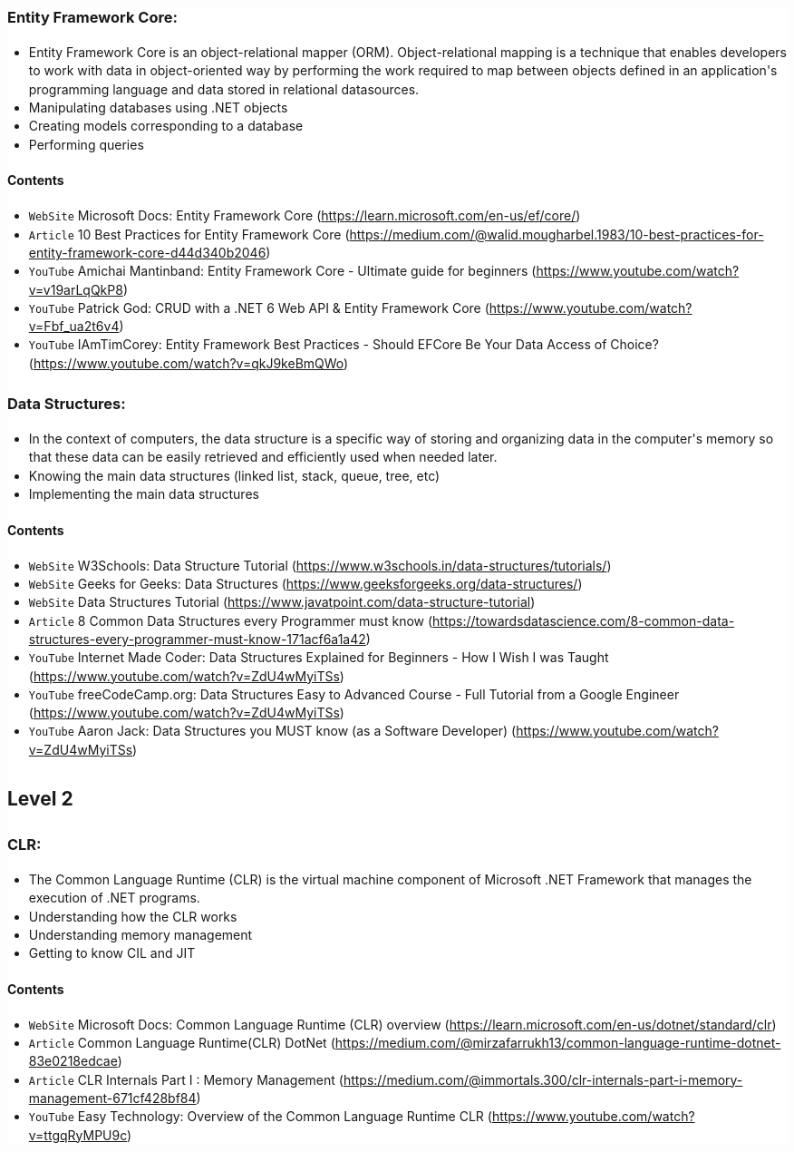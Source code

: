 ### Entity Framework Core:
- Entity Framework Core is an object-relational mapper (ORM). Object-relational mapping is a technique that enables developers to work with data in object-oriented way by performing the work required to map between objects defined in an application's programming language and data stored in relational datasources.
- Manipulating databases using .NET objects
- Creating models corresponding to a database
- Performing queries
#### Contents
- `WebSite` Microsoft Docs: Entity Framework Core (https://learn.microsoft.com/en-us/ef/core/)
- `Article` 10 Best Practices for Entity Framework Core (https://medium.com/@walid.mougharbel.1983/10-best-practices-for-entity-framework-core-d44d340b2046)
- `YouTube` Amichai Mantinband: Entity Framework Core - Ultimate guide for beginners (https://www.youtube.com/watch?v=v19arLqQkP8)
- `YouTube` Patrick God: CRUD with a .NET 6 Web API & Entity Framework Core (https://www.youtube.com/watch?v=Fbf_ua2t6v4)
- `YouTube` IAmTimCorey: Entity Framework Best Practices - Should EFCore Be Your Data Access of Choice? (https://www.youtube.com/watch?v=qkJ9keBmQWo)

### Data Structures:
- In the context of computers, the data structure is a specific way of storing and organizing data in the computer's memory so that these data can be easily retrieved and efficiently used when needed later.
- Knowing the main data structures (linked list, stack, queue, tree, etc)
- Implementing the main data structures
#### Contents
- `WebSite` W3Schools: Data Structure Tutorial (https://www.w3schools.in/data-structures/tutorials/)
- `WebSite` Geeks for Geeks: Data Structures (https://www.geeksforgeeks.org/data-structures/)
- `WebSite` Data Structures Tutorial (https://www.javatpoint.com/data-structure-tutorial)
- `Article` 8 Common Data Structures every Programmer must know (https://towardsdatascience.com/8-common-data-structures-every-programmer-must-know-171acf6a1a42)
- `YouTube` Internet Made Coder: Data Structures Explained for Beginners - How I Wish I was Taught (https://www.youtube.com/watch?v=ZdU4wMyiTSs)
- `YouTube` freeCodeCamp.org: Data Structures Easy to Advanced Course - Full Tutorial from a Google Engineer (https://www.youtube.com/watch?v=ZdU4wMyiTSs)
- `YouTube` Aaron Jack: Data Structures you MUST know (as a Software Developer) (https://www.youtube.com/watch?v=ZdU4wMyiTSs)
## Level 2

### CLR:
- The Common Language Runtime (CLR) is the virtual machine component of Microsoft .NET Framework that manages the execution of .NET programs.
- Understanding how the CLR works
- Understanding memory management
- Getting to know CIL and JIT
#### Contents
- `WebSite` Microsoft Docs: Common Language Runtime (CLR) overview (https://learn.microsoft.com/en-us/dotnet/standard/clr)
- `Article` Common Language Runtime(CLR) DotNet (https://medium.com/@mirzafarrukh13/common-language-runtime-dotnet-83e0218edcae)
- `Article` CLR Internals Part I : Memory Management (https://medium.com/@immortals.300/clr-internals-part-i-memory-management-671cf428bf84)
- `YouTube` Easy Technology: Overview of the Common Language Runtime CLR (https://www.youtube.com/watch?v=ttgqRyMPU9c)
